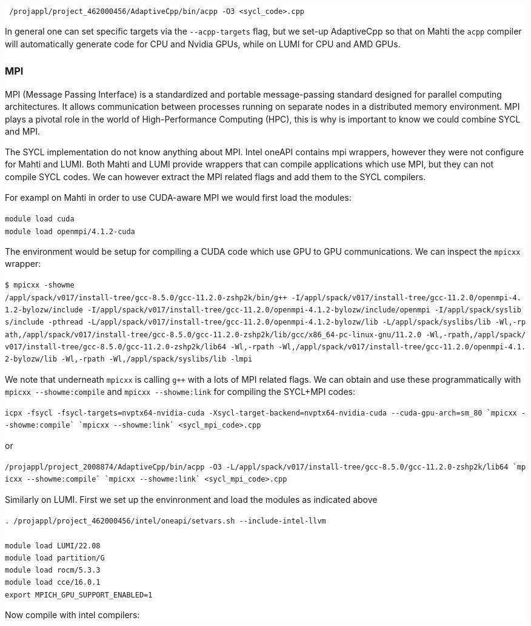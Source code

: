 ```
 /projappl/project_462000456/AdaptiveCpp/bin/acpp -O3 <sycl_code>.cpp
```
In general one can set specific targets via the `--acpp-targets` flag, but we set-up AdaptiveCpp so that on Mahti the `acpp` compiler will automatically generate code for CPU and Nvidia GPUs, while on LUMI for CPU and AMD GPUs.

### MPI
MPI (Message Passing Interface) is a standardized and portable message-passing standard designed for parallel computing architectures. It allows communication between processes running on separate nodes in a distributed memory environment. MPI plays a pivotal role in the world of High-Performance Computing (HPC), this is why is important to know we could combine SYCL and MPI.

The SYCL implementation do not know anything about MPI. Intel oneAPI contains mpi wrappers, however they were not configure for Mahti and LUMI. Both Mahti and LUMI provide wrappers that can compile applications which use MPI, but they can not compile SYCL codes. We can however extract the MPI related flags and add them to the SYCL compilers.

For exampl on Mahti in order to use CUDA-aware MPI we would first load the modules:
```
module load cuda
module load openmpi/4.1.2-cuda
```
The environment would be setup for compiling a CUDA code which use GPU to GPU communications. We can inspect the `mpicxx` wrapper:
```
$ mpicxx -showme
/appl/spack/v017/install-tree/gcc-8.5.0/gcc-11.2.0-zshp2k/bin/g++ -I/appl/spack/v017/install-tree/gcc-11.2.0/openmpi-4.1.2-bylozw/include -I/appl/spack/v017/install-tree/gcc-11.2.0/openmpi-4.1.2-bylozw/include/openmpi -I/appl/spack/syslibs/include -pthread -L/appl/spack/v017/install-tree/gcc-11.2.0/openmpi-4.1.2-bylozw/lib -L/appl/spack/syslibs/lib -Wl,-rpath,/appl/spack/v017/install-tree/gcc-8.5.0/gcc-11.2.0-zshp2k/lib/gcc/x86_64-pc-linux-gnu/11.2.0 -Wl,-rpath,/appl/spack/v017/install-tree/gcc-8.5.0/gcc-11.2.0-zshp2k/lib64 -Wl,-rpath -Wl,/appl/spack/v017/install-tree/gcc-11.2.0/openmpi-4.1.2-bylozw/lib -Wl,-rpath -Wl,/appl/spack/syslibs/lib -lmpi
```
We note that underneath `mpicxx` is calling `g++` with a lots of MPI related flags. We can obtain and use these programmatically with `mpicxx --showme:compile` and `mpicxx --showme:link`
for compiling the SYCL+MPI codes:
```
icpx -fsycl -fsycl-targets=nvptx64-nvidia-cuda -Xsycl-target-backend=nvptx64-nvidia-cuda --cuda-gpu-arch=sm_80 `mpicxx --showme:compile` `mpicxx --showme:link` <sycl_mpi_code>.cpp
```
or
```
/projappl/project_2008874/AdaptiveCpp/bin/acpp -O3 -L/appl/spack/v017/install-tree/gcc-8.5.0/gcc-11.2.0-zshp2k/lib64 `mpicxx --showme:compile` `mpicxx --showme:link` <sycl_mpi_code>.cpp
```

Similarly on LUMI. First we set up the envinronment and load the modules as indicated above
```
. /projappl/project_462000456/intel/oneapi/setvars.sh --include-intel-llvm

module load LUMI/22.08
module load partition/G
module load rocm/5.3.3
module load cce/16.0.1
export MPICH_GPU_SUPPORT_ENABLED=1
```
Now compile with intel compilers:
